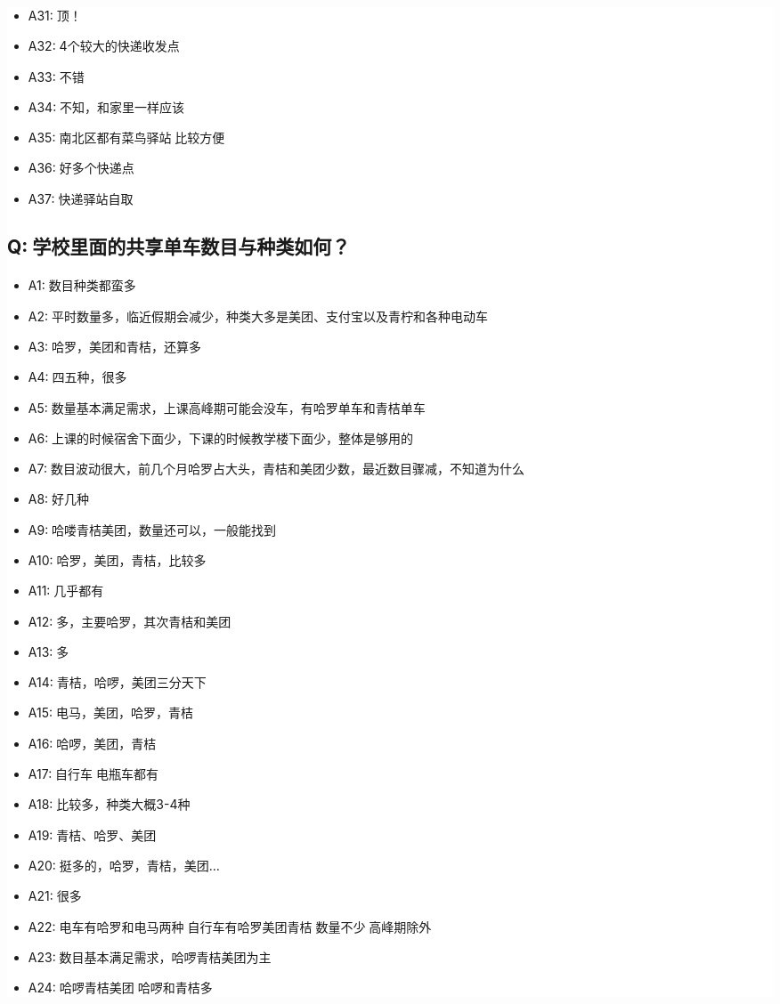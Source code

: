 - A31: 顶！

- A32: 4个较大的快递收发点

- A33: 不错

- A34: 不知，和家里一样应该

- A35: 南北区都有菜鸟驿站 比较方便

- A36: 好多个快递点

- A37: 快递驿站自取

## Q: 学校里面的共享单车数目与种类如何？

- A1: 数目种类都蛮多

- A2: 平时数量多，临近假期会减少，种类大多是美团、支付宝以及青柠和各种电动车

- A3: 哈罗，美团和青桔，还算多

- A4: 四五种，很多

- A5: 数量基本满足需求，上课高峰期可能会没车，有哈罗单车和青桔单车

- A6: 上课的时候宿舍下面少，下课的时候教学楼下面少，整体是够用的

- A7: 数目波动很大，前几个月哈罗占大头，青桔和美团少数，最近数目骤减，不知道为什么

- A8: 好几种

- A9: 哈喽青桔美团，数量还可以，一般能找到

- A10: 哈罗，美团，青桔，比较多

- A11: 几乎都有

- A12: 多，主要哈罗，其次青桔和美团

- A13: 多

- A14: 青桔，哈啰，美团三分天下

- A15: 电马，美团，哈罗，青桔

- A16: 哈啰，美团，青桔

- A17: 自行车 电瓶车都有

- A18: 比较多，种类大概3-4种

- A19: 青桔、哈罗、美团

- A20: 挺多的，哈罗，青桔，美团…

- A21: 很多

- A22: 电车有哈罗和电马两种 自行车有哈罗美团青桔 数量不少 高峰期除外

- A23: 数目基本满足需求，哈啰青桔美团为主

- A24: 哈啰青桔美团 哈啰和青桔多
